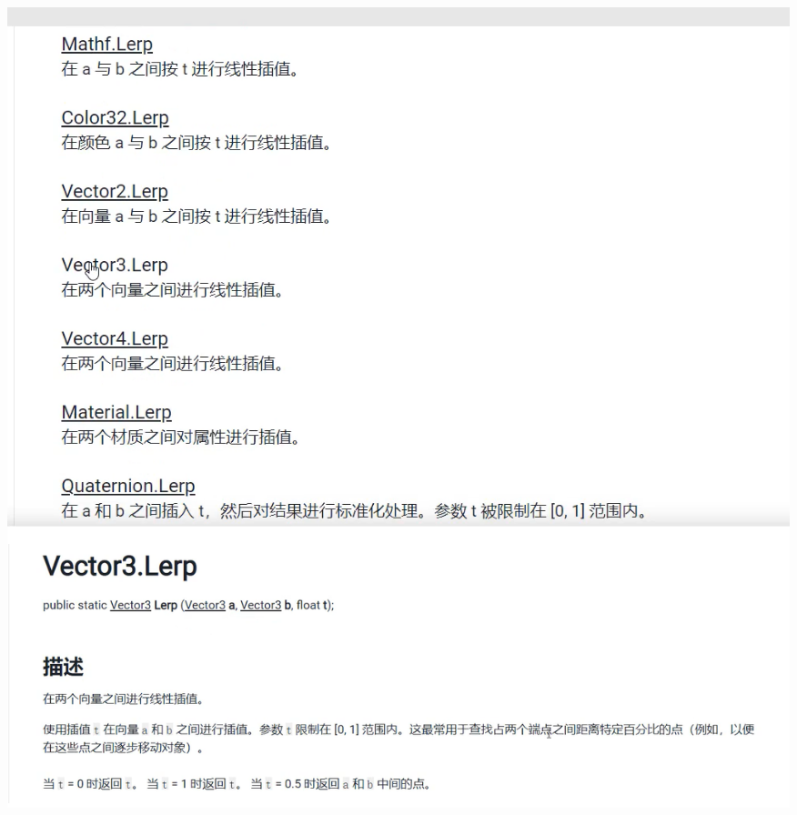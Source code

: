 ![image-20240205221438382](ARPG.assets/image-20240205221438382.png)

![image-20240205221527681](ARPG.assets/image-20240205221527681.png)
